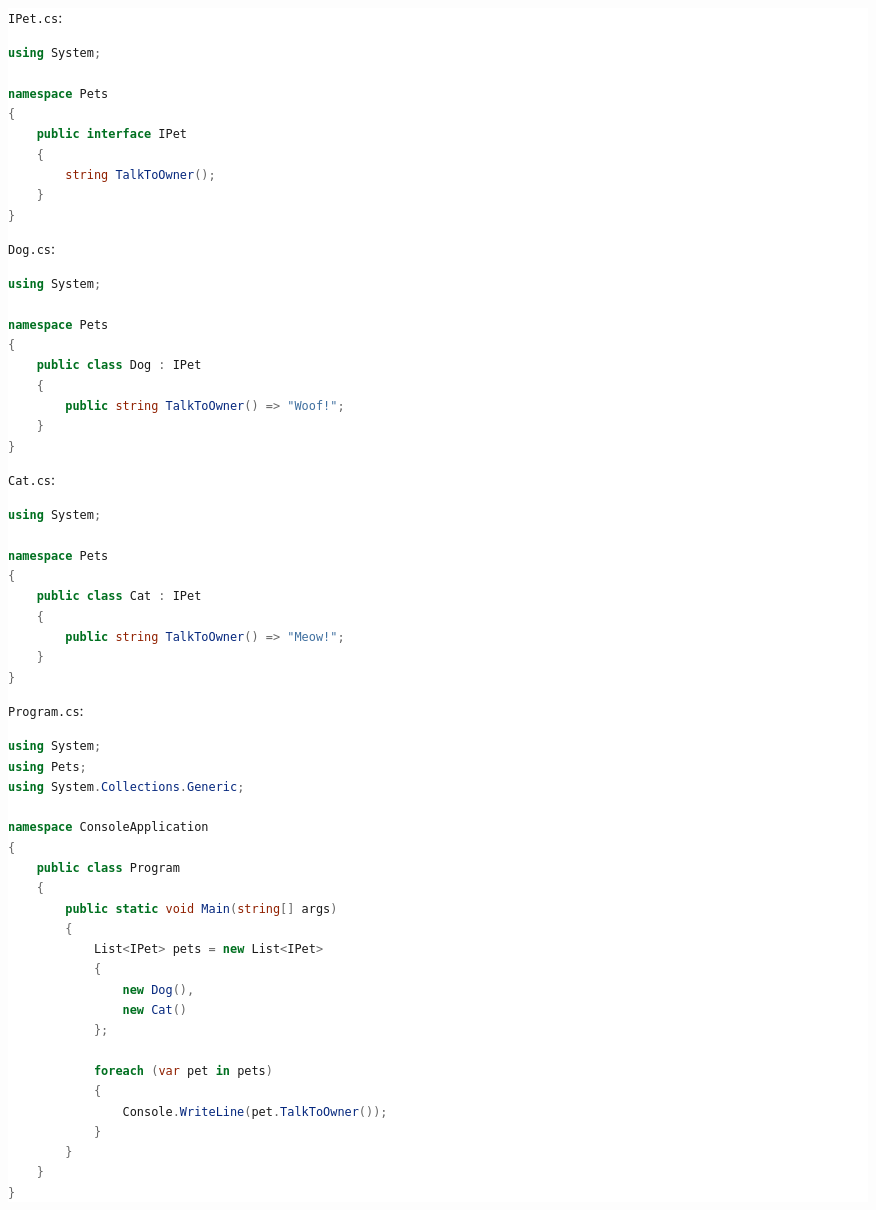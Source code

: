 `IPet.cs`:
```csharp
using System;

namespace Pets
{
	public interface IPet
	{
		string TalkToOwner();
	}
}
```

`Dog.cs`:
```csharp
using System;

namespace Pets
{
	public class Dog : IPet
	{
		public string TalkToOwner() => "Woof!";
	}
}
```

`Cat.cs`:
```csharp
using System;

namespace Pets
{
	public class Cat : IPet
	{
		public string TalkToOwner() => "Meow!";
	}
}
```

`Program.cs`:
```csharp
using System;
using Pets;
using System.Collections.Generic;

namespace ConsoleApplication
{
    public class Program
    {
        public static void Main(string[] args)
        {
            List<IPet> pets = new List<IPet>
            {
                new Dog(),
                new Cat()  
            };
            
            foreach (var pet in pets)
            {
                Console.WriteLine(pet.TalkToOwner());
            }
        }
    }
}
```

